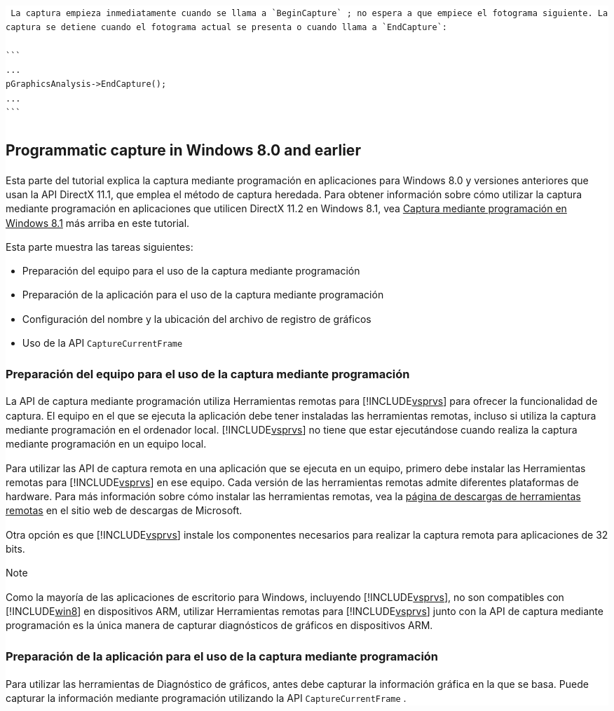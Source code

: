      La captura empieza inmediatamente cuando se llama a `BeginCapture` ; no espera a que empiece el fotograma siguiente. La captura se detiene cuando el fotograma actual se presenta o cuando llama a `EndCapture`:  
  
    ```  
    ...  
    pGraphicsAnalysis->EndCapture();  
    ...  
    ```  
  
##  <a name="CaptureDX11_1"></a> Programmatic capture in Windows 8.0 and earlier  
 Esta parte del tutorial explica la captura mediante programación en aplicaciones para Windows 8.0 y versiones anteriores que usan la API DirectX 11.1, que emplea el método de captura heredada. Para obtener información sobre cómo utilizar la captura mediante programación en aplicaciones que utilicen DirectX 11.2 en Windows 8.1, vea [Captura mediante programación en Windows 8.1](#CaptureDX11_2) más arriba en este tutorial.  
  
 Esta parte muestra las tareas siguientes:  
  
-   Preparación del equipo para el uso de la captura mediante programación  
  
-   Preparación de la aplicación para el uso de la captura mediante programación  
  
-   Configuración del nombre y la ubicación del archivo de registro de gráficos  
  
-   Uso de la API `CaptureCurrentFrame`  
  
### <a name="preparing-your-computer-to-use-programmatic-capture"></a>Preparación del equipo para el uso de la captura mediante programación  
 La API de captura mediante programación utiliza Herramientas remotas para [!INCLUDE[vsprvs](../includes/vsprvs-md.md)] para ofrecer la funcionalidad de captura. El equipo en el que se ejecuta la aplicación debe tener instaladas las herramientas remotas, incluso si utiliza la captura mediante programación en el ordenador local. [!INCLUDE[vsprvs](../includes/vsprvs-md.md)] no tiene que estar ejecutándose cuando realiza la captura mediante programación en un equipo local.  
  
 Para utilizar las API de captura remota en una aplicación que se ejecuta en un equipo, primero debe instalar las Herramientas remotas para [!INCLUDE[vsprvs](../includes/vsprvs-md.md)] en ese equipo. Cada versión de las herramientas remotas admite diferentes plataformas de hardware. Para más información sobre cómo instalar las herramientas remotas, vea la [página de descargas de herramientas remotas](http://go.microsoft.com/fwlink/p/?LinkId=246691) en el sitio web de descargas de Microsoft.  
  
 Otra opción es que [!INCLUDE[vsprvs](../includes/vsprvs-md.md)] instale los componentes necesarios para realizar la captura remota para aplicaciones de 32 bits.  
  
> [!NOTE]
>  Como la mayoría de las aplicaciones de escritorio para Windows, incluyendo [!INCLUDE[vsprvs](../includes/vsprvs-md.md)], no son compatibles con [!INCLUDE[win8](../includes/win8-md.md)] en dispositivos ARM, utilizar Herramientas remotas para [!INCLUDE[vsprvs](../includes/vsprvs-md.md)] junto con la API de captura mediante programación es la única manera de capturar diagnósticos de gráficos en dispositivos ARM.  
  
### <a name="preparing-your-app-to-use-programmatic-capture"></a>Preparación de la aplicación para el uso de la captura mediante programación  
 Para utilizar las herramientas de Diagnóstico de gráficos, antes debe capturar la información gráfica en la que se basa. Puede capturar la información mediante programación utilizando la API `CaptureCurrentFrame` .  
  